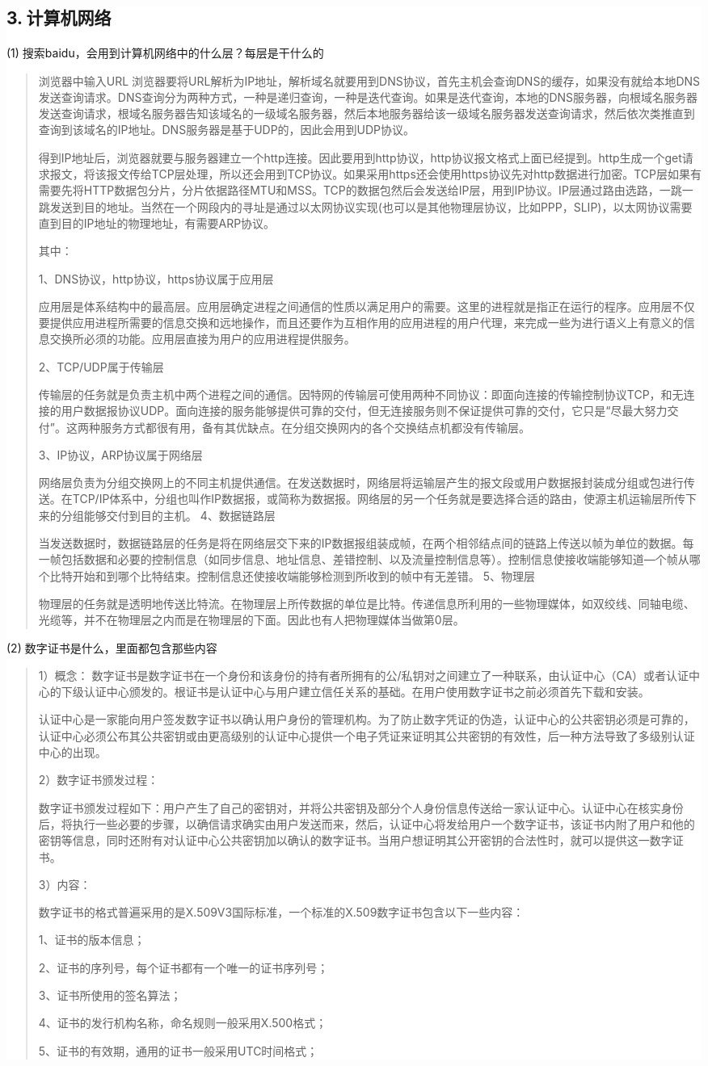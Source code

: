 ## 3. 计算机网络
(1) 搜索baidu，会用到计算机网络中的什么层？每层是干什么的

> 浏览器中输入URL
> 浏览器要将URL解析为IP地址，解析域名就要用到DNS协议，首先主机会查询DNS的缓存，如果没有就给本地DNS发送查询请求。DNS查询分为两种方式，一种是递归查询，一种是迭代查询。如果是迭代查询，本地的DNS服务器，向根域名服务器发送查询请求，根域名服务器告知该域名的一级域名服务器，然后本地服务器给该一级域名服务器发送查询请求，然后依次类推直到查询到该域名的IP地址。DNS服务器是基于UDP的，因此会用到UDP协议。
>
>
> 得到IP地址后，浏览器就要与服务器建立一个http连接。因此要用到http协议，http协议报文格式上面已经提到。http生成一个get请求报文，将该报文传给TCP层处理，所以还会用到TCP协议。如果采用https还会使用https协议先对http数据进行加密。TCP层如果有需要先将HTTP数据包分片，分片依据路径MTU和MSS。TCP的数据包然后会发送给IP层，用到IP协议。IP层通过路由选路，一跳一跳发送到目的地址。当然在一个网段内的寻址是通过以太网协议实现(也可以是其他物理层协议，比如PPP，SLIP)，以太网协议需要直到目的IP地址的物理地址，有需要ARP协议。
>
> 其中：
>
> 1、DNS协议，http协议，https协议属于应用层
>
> 应用层是体系结构中的最高层。应用层确定进程之间通信的性质以满足用户的需要。这里的进程就是指正在运行的程序。应用层不仅要提供应用进程所需要的信息交换和远地操作，而且还要作为互相作用的应用进程的用户代理，来完成一些为进行语义上有意义的信息交换所必须的功能。应用层直接为用户的应用进程提供服务。
>
> 2、TCP/UDP属于传输层
>
> 传输层的任务就是负责主机中两个进程之间的通信。因特网的传输层可使用两种不同协议：即面向连接的传输控制协议TCP，和无连接的用户数据报协议UDP。面向连接的服务能够提供可靠的交付，但无连接服务则不保证提供可靠的交付，它只是“尽最大努力交付”。这两种服务方式都很有用，备有其优缺点。在分组交换网内的各个交换结点机都没有传输层。
>
> 3、IP协议，ARP协议属于网络层
>
> 网络层负责为分组交换网上的不同主机提供通信。在发送数据时，网络层将运输层产生的报文段或用户数据报封装成分组或包进行传送。在TCP/IP体系中，分组也叫作IP数据报，或简称为数据报。网络层的另一个任务就是要选择合适的路由，使源主机运输层所传下来的分组能够交付到目的主机。
> 4、数据链路层
>
> 当发送数据时，数据链路层的任务是将在网络层交下来的IP数据报组装成帧，在两个相邻结点间的链路上传送以帧为单位的数据。每一帧包括数据和必要的控制信息（如同步信息、地址信息、差错控制、以及流量控制信息等）。控制信息使接收端能够知道—个帧从哪个比特开始和到哪个比特结束。控制信息还使接收端能够检测到所收到的帧中有无差错。
> 5、物理层
>
> 物理层的任务就是透明地传送比特流。在物理层上所传数据的单位是比特。传递信息所利用的一些物理媒体，如双绞线、同轴电缆、光缆等，并不在物理层之内而是在物理层的下面。因此也有人把物理媒体当做第0层。

(2) 数字证书是什么，里面都包含那些内容

> 1）概念：
> 数字证书是数字证书在一个身份和该身份的持有者所拥有的公/私钥对之间建立了一种联系，由认证中心（CA）或者认证中心的下级认证中心颁发的。根证书是认证中心与用户建立信任关系的基础。在用户使用数字证书之前必须首先下载和安装。
>
> 认证中心是一家能向用户签发数字证书以确认用户身份的管理机构。为了防止数字凭证的伪造，认证中心的公共密钥必须是可靠的，认证中心必须公布其公共密钥或由更高级别的认证中心提供一个电子凭证来证明其公共密钥的有效性，后一种方法导致了多级别认证中心的出现。
>
> 2）数字证书颁发过程：
>
> 数字证书颁发过程如下：用户产生了自己的密钥对，并将公共密钥及部分个人身份信息传送给一家认证中心。认证中心在核实身份后，将执行一些必要的步骤，以确信请求确实由用户发送而来，然后，认证中心将发给用户一个数字证书，该证书内附了用户和他的密钥等信息，同时还附有对认证中心公共密钥加以确认的数字证书。当用户想证明其公开密钥的合法性时，就可以提供这一数字证书。
>
> 3）内容：
>
> 数字证书的格式普遍采用的是X.509V3国际标准，一个标准的X.509数字证书包含以下一些内容：
>
> 1、证书的版本信息；
>
> 2、证书的序列号，每个证书都有一个唯一的证书序列号；
>
> 3、证书所使用的签名算法；
>
> 4、证书的发行机构名称，命名规则一般采用X.500格式；
>
> 5、证书的有效期，通用的证书一般采用UTC时间格式；